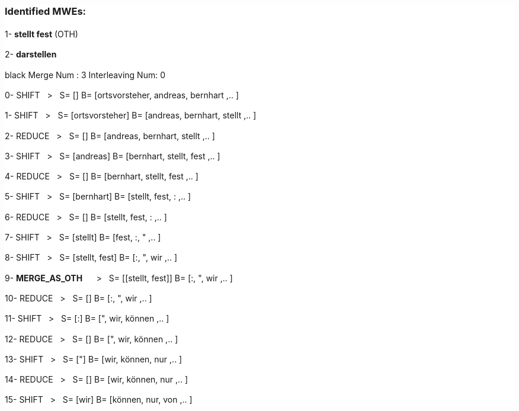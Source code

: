 ### Identified MWEs: 
1- **stellt fest** (OTH)

2- **darstellen** 

black Merge Num : 3 Interleaving Num: 0


0- SHIFT&nbsp;&nbsp;&nbsp;>&nbsp;&nbsp;&nbsp;S= []   B= [ortsvorsteher, andreas, bernhart ,.. ]



1- SHIFT&nbsp;&nbsp;&nbsp;>&nbsp;&nbsp;&nbsp;S= [ortsvorsteher]   B= [andreas, bernhart, stellt ,.. ]



2- REDUCE&nbsp;&nbsp;&nbsp;>&nbsp;&nbsp;&nbsp;S= []   B= [andreas, bernhart, stellt ,.. ]



3- SHIFT&nbsp;&nbsp;&nbsp;>&nbsp;&nbsp;&nbsp;S= [andreas]   B= [bernhart, stellt, fest ,.. ]



4- REDUCE&nbsp;&nbsp;&nbsp;>&nbsp;&nbsp;&nbsp;S= []   B= [bernhart, stellt, fest ,.. ]



5- SHIFT&nbsp;&nbsp;&nbsp;>&nbsp;&nbsp;&nbsp;S= [bernhart]   B= [stellt, fest, : ,.. ]



6- REDUCE&nbsp;&nbsp;&nbsp;>&nbsp;&nbsp;&nbsp;S= []   B= [stellt, fest, : ,.. ]



7- SHIFT&nbsp;&nbsp;&nbsp;>&nbsp;&nbsp;&nbsp;S= [stellt]   B= [fest, :, " ,.. ]



8- SHIFT&nbsp;&nbsp;&nbsp;>&nbsp;&nbsp;&nbsp;S= [stellt, fest]   B= [:, ", wir ,.. ]



9- **MERGE_AS_OTH**&nbsp;&nbsp;&nbsp;&nbsp;&nbsp;&nbsp;>&nbsp;&nbsp;&nbsp;S= [[stellt, fest]]   B= [:, ", wir ,.. ]



10- REDUCE&nbsp;&nbsp;&nbsp;>&nbsp;&nbsp;&nbsp;S= []   B= [:, ", wir ,.. ]



11- SHIFT&nbsp;&nbsp;&nbsp;>&nbsp;&nbsp;&nbsp;S= [:]   B= [", wir, können ,.. ]



12- REDUCE&nbsp;&nbsp;&nbsp;>&nbsp;&nbsp;&nbsp;S= []   B= [", wir, können ,.. ]



13- SHIFT&nbsp;&nbsp;&nbsp;>&nbsp;&nbsp;&nbsp;S= ["]   B= [wir, können, nur ,.. ]



14- REDUCE&nbsp;&nbsp;&nbsp;>&nbsp;&nbsp;&nbsp;S= []   B= [wir, können, nur ,.. ]



15- SHIFT&nbsp;&nbsp;&nbsp;>&nbsp;&nbsp;&nbsp;S= [wir]   B= [können, nur, von ,.. ]

